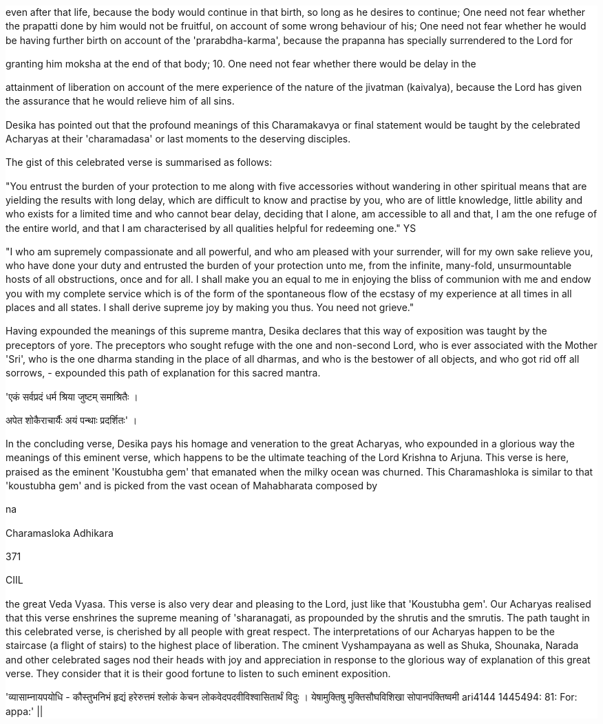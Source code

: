 even after that life, because the body would continue in that birth, so long as he desires to continue; One need not fear whether the prapatti done by him would not be fruitful, on account of some wrong behaviour of his; One need not fear whether he would be having further birth on account of the 'prarabdha-karma', because the prapanna has specially surrendered to the Lord for

granting him moksha at the end of that body; 10. One need not fear whether there would be delay in the

attainment of liberation on account of the mere experience of the nature of the jivatman (kaivalya), because the Lord has given the assurance that he would relieve him of all sins.

Desika has pointed out that the profound meanings of this Charamakavya or final statement would be taught by the celebrated Acharyas at their 'charamadasa' or last moments to the deserving disciples.

The gist of this celebrated verse is summarised as follows:

"You entrust the burden of your protection to me along with five accessories without wandering in other spiritual means that are yielding the results with long delay, which are difficult to know and practise by you, who are of little knowledge, little ability and who exists for a limited time and who cannot bear delay, deciding that I alone, am accessible to all and that, I am the one refuge of the entire world, and that I am characterised by all qualities helpful for redeeming one." YS

"I who am supremely compassionate and all powerful, and who am pleased with your surrender, will for my own sake relieve you, who have done your duty and entrusted the burden of your protection unto me, from the infinite, many-fold, unsurmountable hosts of all obstructions, once and for all. I shall make you an equal to me in enjoying the bliss of communion with me and endow you with my complete service which is of the form of the spontaneous flow of the ecstasy of my experience at all times in all places and all states. I shall derive supreme joy by making you thus. You need not grieve."

Having expounded the meanings of this supreme mantra, Desika declares that this way of exposition was taught by the preceptors of yore. The preceptors who sought refuge with the one and non-second Lord, who is ever associated with the Mother 'Sri', who is the one dharma standing in the place of all dharmas, and who is the bestower of all objects, and who got rid off all sorrows, - expounded this path of explanation for this sacred mantra.

'एकं सर्वप्रदं धर्म श्रिया जुष्टम् समाश्रितैः ।

अपेत शोकैराचार्यैः अयं पन्थाः प्रदर्शितः' ।

In the concluding verse, Desika pays his homage and veneration to the great Acharyas, who expounded in a glorious way the meanings of this eminent verse, which happens to be the ultimate teaching of the Lord Krishna to Arjuna. This verse is here, praised as the eminent 'Koustubha gem' that emanated when the milky ocean was churned. This Charamashloka is similar to that 'koustubha gem' and is picked from the vast ocean of Mahabharata composed by

na

Charamasloka Adhikara

371

CIIL

the great Veda Vyasa. This verse is also very dear and pleasing to the Lord, just like that 'Koustubha gem'. Our Acharyas realised that this verse enshrines the supreme meaning of 'sharanagati, as propounded by the shrutis and the smrutis. The path taught in this celebrated verse, is cherished by all people with great respect. The interpretations of our Acharyas happen to be the staircase (a flight of stairs) to the highest place of liberation. The cminent Vyshampayana as well as Shuka, Shounaka, Narada and other celebrated sages nod their heads with joy and appreciation in response to the glorious way of explanation of this great verse. They consider that it is their good fortune to listen to such eminent exposition.

'व्यासाम्नायपयोधि - कौस्तुभनिभं हृद्यं हरेरुत्तमं श्लोकं केचन लोकवेदपदवीविश्वासितार्थं विदुः । येषामुक्तिषु मुक्तिसौघविशिखा सोपानपंक्तिष्वमी ari4144 1445494: 81: For: appa:' ||